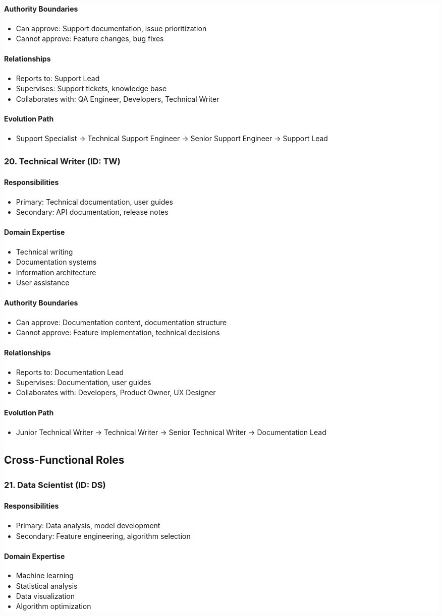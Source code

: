 #### Authority Boundaries
- Can approve: Support documentation, issue prioritization
- Cannot approve: Feature changes, bug fixes

#### Relationships
- Reports to: Support Lead
- Supervises: Support tickets, knowledge base
- Collaborates with: QA Engineer, Developers, Technical Writer

#### Evolution Path
- Support Specialist → Technical Support Engineer → Senior Support Engineer → Support Lead

### 20. Technical Writer (ID: TW)

#### Responsibilities
- Primary: Technical documentation, user guides
- Secondary: API documentation, release notes

#### Domain Expertise
- Technical writing
- Documentation systems
- Information architecture
- User assistance

#### Authority Boundaries
- Can approve: Documentation content, documentation structure
- Cannot approve: Feature implementation, technical decisions

#### Relationships
- Reports to: Documentation Lead
- Supervises: Documentation, user guides
- Collaborates with: Developers, Product Owner, UX Designer

#### Evolution Path
- Junior Technical Writer → Technical Writer → Senior Technical Writer → Documentation Lead

## Cross-Functional Roles

### 21. Data Scientist (ID: DS)

#### Responsibilities
- Primary: Data analysis, model development
- Secondary: Feature engineering, algorithm selection

#### Domain Expertise
- Machine learning
- Statistical analysis
- Data visualization
- Algorithm optimization
